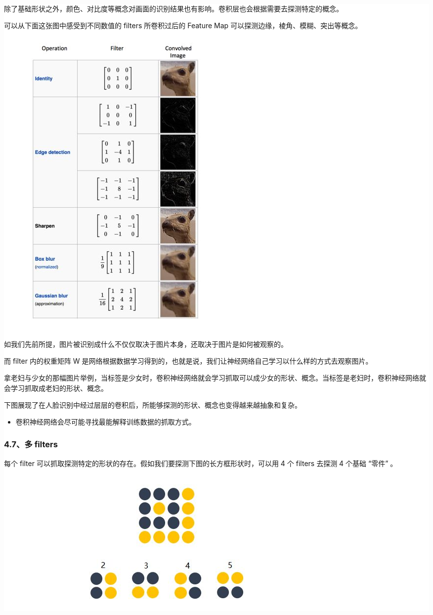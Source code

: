 除了基础形状之外，颜色、对比度等概念对画面的识别结果也有影响。卷积层也会根据需要去探测特定的概念。

可以从下面这张图中感受到不同数值的 filters 所卷积过后的 Feature Map 可以探测边缘，棱角、模糊、突出等概念。

![](../images/xy/xy_7_23.png)

如我们先前所提，图片被识别成什么不仅仅取决于图片本身，还取决于图片是如何被观察的。

而 filter 内的权重矩阵 W 是网络根据数据学习得到的，也就是说，我们让神经网络自己学习以什么样的方式去观察图片。

拿老妇与少女的那幅图片举例，当标签是少女时，卷积神经网络就会学习抓取可以成少女的形状、概念。当标签是老妇时，卷积神经网络就会学习抓取成老妇的形状、概念。

下图展现了在人脸识别中经过层层的卷积后，所能够探测的形状、概念也变得越来越抽象和复杂。

 - 卷积神经网络会尽可能寻找最能解释训练数据的抓取方式。

### 4.7、多 filters

每个 filter 可以抓取探测特定的形状的存在。假如我们要探测下图的长方框形状时，可以用 4 个 filters 去探测 4 个基础 “零件” 。

![](../images/xy/xy_7_25.png)
